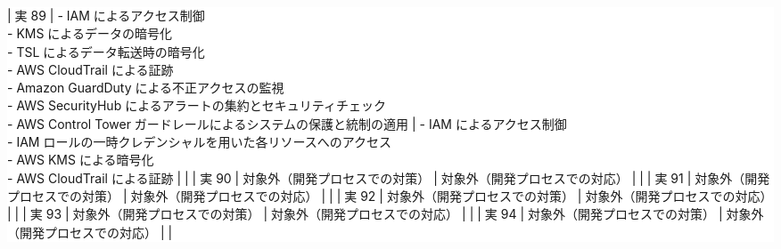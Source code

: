 | 実 89        | - IAM によるアクセス制御 <br> - KMS によるデータの暗号化 <br> - TSL によるデータ転送時の暗号化 <br> - AWS CloudTrail による証跡 <br> - Amazon GuardDuty による不正アクセスの監視 <br> - AWS SecurityHub によるアラートの集約とセキュリティチェック <br> - AWS Control Tower ガードレールによるシステムの保護と統制の適用 | - IAM によるアクセス制御 <br>- IAM ロールの一時クレデンシャルを用いた各リソースへのアクセス <br>- AWS KMS による暗号化<br>- AWS CloudTrail による証跡                                                                                                                                                            |                                                                                                                                                                                                                                                                                                                                                       |
| 実 90        | 対象外（開発プロセスでの対策）                                                                                                                                                                                                                                                                                           | 対象外（開発プロセスでの対応）                                                                                                                                                                                                                                                                                   |                                                                                                                                                                                                                                                                                                                                                       |
| 実 91        | 対象外（開発プロセスでの対策）                                                                                                                                                                                                                                                                                           | 対象外（開発プロセスでの対応）                                                                                                                                                                                                                                                                                   |                                                                                                                                                                                                                                                                                                                                                       |
| 実 92        | 対象外（開発プロセスでの対策）                                                                                                                                                                                                                                                                                           | 対象外（開発プロセスでの対応）                                                                                                                                                                                                                                                                                   |                                                                                                                                                                                                                                                                                                                                                       |
| 実 93        | 対象外（開発プロセスでの対策）                                                                                                                                                                                                                                                                                           | 対象外（開発プロセスでの対応）                                                                                                                                                                                                                                                                                   |                                                                                                                                                                                                                                                                                                                                                       |
| 実 94        | 対象外（開発プロセスでの対策）                                                                                                                                                                                                                                                                                           | 対象外（開発プロセスでの対応）                                                                                                                                                                                                                                                                                   |                                                                                                                                                                                                                                                                                                                                                       |